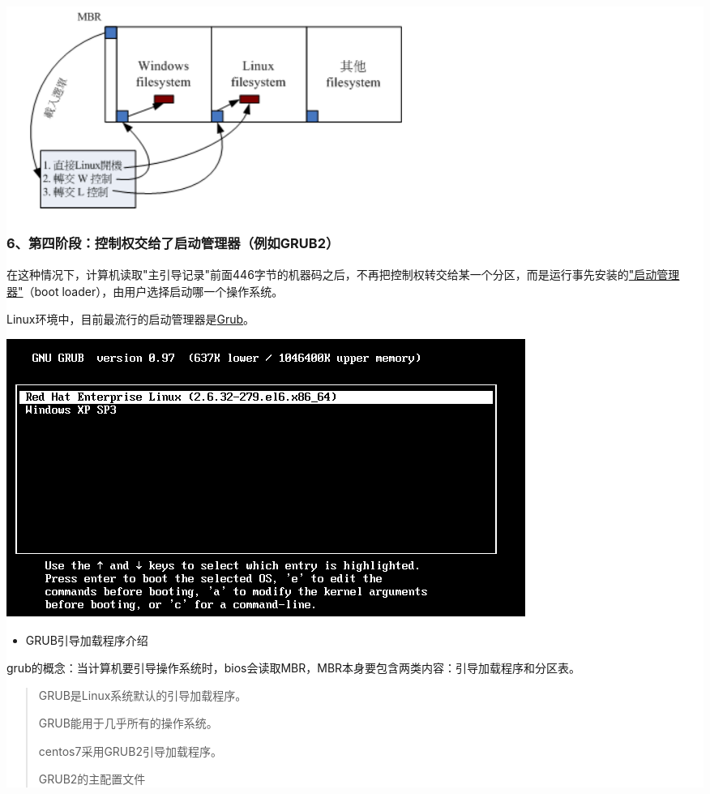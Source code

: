 ![image-20240505170435707](chapter_08.assets/image-20240505170435707.png)

### 6、第四阶段：控制权交给了启动管理器（例如GRUB2）

在这种情况下，计算机读取"主引导记录"前面446字节的机器码之后，不再把控制权转交给某一个分区，而是运行事先安装的["启动管理器"](https://en.wikipedia.org/wiki/Boot_loader#Modern_boot_loaders)（boot loader），由用户选择启动哪一个操作系统。

Linux环境中，目前最流行的启动管理器是[Grub](https://en.wikipedia.org/wiki/GNU_GRUB)。

![image-20240505170515602](chapter_08.assets/image-20240505170515602.png)

- GRUB引导加载程序介绍

grub的概念：当计算机要引导操作系统时，bios会读取MBR，MBR本身要包含两类内容：引导加载程序和分区表。

> GRUB是Linux系统默认的引导加载程序。
>
> GRUB能用于几乎所有的操作系统。 
>
> centos7采用GRUB2引导加载程序。 
>
> GRUB2的主配置文件
